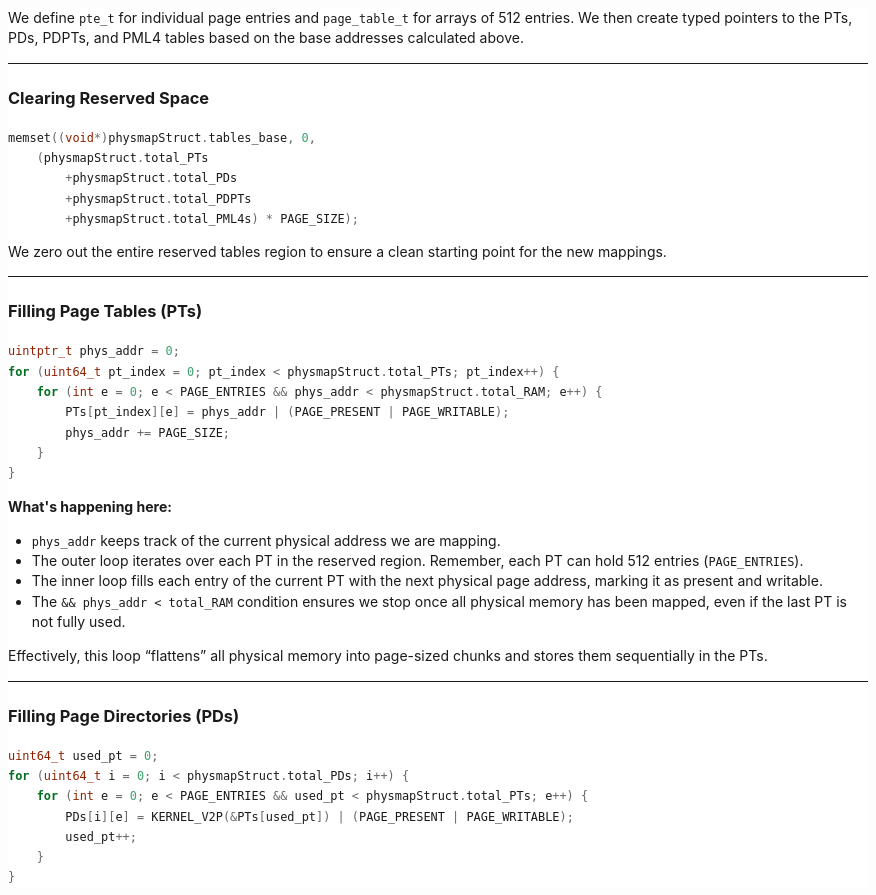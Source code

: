 We define `pte_t` for individual page entries and `page_table_t` for arrays of 512 entries. We then create typed pointers to the PTs, PDs, PDPTs, and PML4 tables based on the base addresses calculated above.

---

### Clearing Reserved Space

```c
memset((void*)physmapStruct.tables_base, 0, 
    (physmapStruct.total_PTs
        +physmapStruct.total_PDs
        +physmapStruct.total_PDPTs
        +physmapStruct.total_PML4s) * PAGE_SIZE);
```

We zero out the entire reserved tables region to ensure a clean starting point for the new mappings.

---

### Filling Page Tables (PTs)

```c
uintptr_t phys_addr = 0;
for (uint64_t pt_index = 0; pt_index < physmapStruct.total_PTs; pt_index++) {
    for (int e = 0; e < PAGE_ENTRIES && phys_addr < physmapStruct.total_RAM; e++) {
        PTs[pt_index][e] = phys_addr | (PAGE_PRESENT | PAGE_WRITABLE);
        phys_addr += PAGE_SIZE;
    }
}
```

**What's happening here:**

* `phys_addr` keeps track of the current physical address we are mapping.
* The outer loop iterates over each PT in the reserved region. Remember, each PT can hold 512 entries (`PAGE_ENTRIES`).
* The inner loop fills each entry of the current PT with the next physical page address, marking it as present and writable.
* The `&& phys_addr < total_RAM` condition ensures we stop once all physical memory has been mapped, even if the last PT is not fully used.

Effectively, this loop “flattens” all physical memory into page-sized chunks and stores them sequentially in the PTs.

---

### Filling Page Directories (PDs)

```c
uint64_t used_pt = 0;
for (uint64_t i = 0; i < physmapStruct.total_PDs; i++) {
    for (int e = 0; e < PAGE_ENTRIES && used_pt < physmapStruct.total_PTs; e++) {
        PDs[i][e] = KERNEL_V2P(&PTs[used_pt]) | (PAGE_PRESENT | PAGE_WRITABLE);
        used_pt++;
    }
}
```
